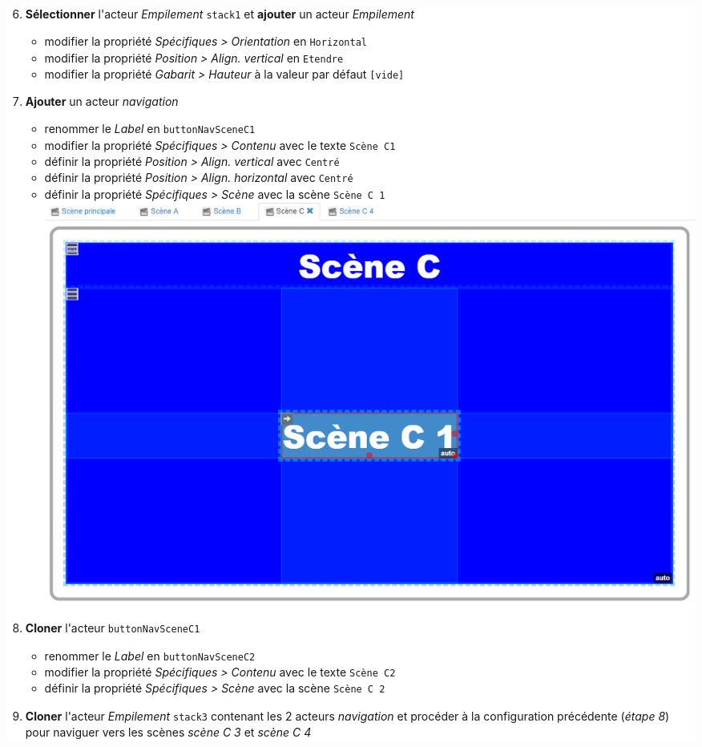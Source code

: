 6. **Sélectionner** l'acteur _Empilement_ ```stack1``` et **ajouter** un acteur _Empilement_

    * modifier la propriété _Spécifiques > Orientation_ en  ```Horizontal```
    * modifier la propriété _Position > Align. vertical_ en  ```Etendre```
    * modifier la propriété _Gabarit > Hauteur_ à la valeur par défaut ```[vide]```

7. **Ajouter** un acteur _navigation_

    * renommer le _Label_ en ```buttonNavSceneC1```
    * modifier la propriété _Spécifiques > Contenu_ avec le texte ```Scène C1```
    * définir la propriété _Position > Align. vertical_ avec ```Centré```
    * définir la propriété _Position > Align. horizontal_ avec ```Centré```
    * définir la propriété _Spécifiques > Scène_ avec la scène ```Scène C 1```
    ![Empilement](assets/previewC.png)

8. **Cloner** l'acteur ```buttonNavSceneC1```

    * renommer le _Label_ en ```buttonNavSceneC2```
    * modifier la propriété _Spécifiques > Contenu_ avec le texte ```Scène C2```
    * définir la propriété _Spécifiques > Scène_ avec la scène ```Scène C 2```

9. **Cloner** l'acteur _Empilement_ ```stack3``` contenant les 2 acteurs _navigation_ et procéder à la configuration précédente (_étape 8_) pour naviguer vers les scènes _scène C 3_ et _scène C 4_
